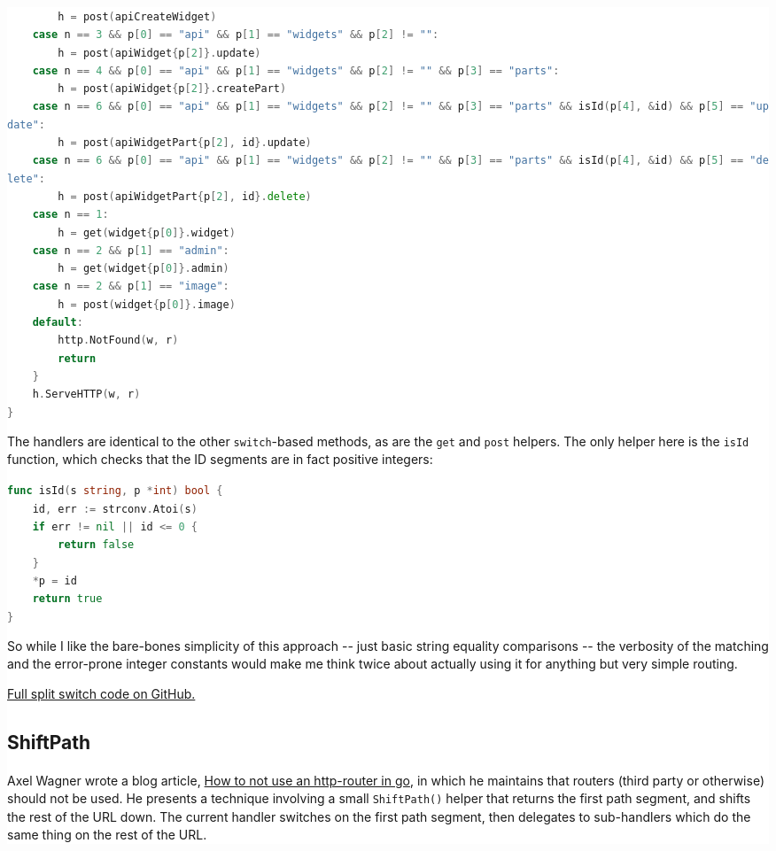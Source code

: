 ```go
        h = post(apiCreateWidget)
    case n == 3 && p[0] == "api" && p[1] == "widgets" && p[2] != "":
        h = post(apiWidget{p[2]}.update)
    case n == 4 && p[0] == "api" && p[1] == "widgets" && p[2] != "" && p[3] == "parts":
        h = post(apiWidget{p[2]}.createPart)
    case n == 6 && p[0] == "api" && p[1] == "widgets" && p[2] != "" && p[3] == "parts" && isId(p[4], &id) && p[5] == "update":
        h = post(apiWidgetPart{p[2], id}.update)
    case n == 6 && p[0] == "api" && p[1] == "widgets" && p[2] != "" && p[3] == "parts" && isId(p[4], &id) && p[5] == "delete":
        h = post(apiWidgetPart{p[2], id}.delete)
    case n == 1:
        h = get(widget{p[0]}.widget)
    case n == 2 && p[1] == "admin":
        h = get(widget{p[0]}.admin)
    case n == 2 && p[1] == "image":
        h = post(widget{p[0]}.image)
    default:
        http.NotFound(w, r)
        return
    }
    h.ServeHTTP(w, r)
}
```

The handlers are identical to the other `switch`-based methods, as are the `get` and `post` helpers. The only helper here is the `isId` function, which checks that the ID segments are in fact positive integers:

```go
func isId(s string, p *int) bool {
    id, err := strconv.Atoi(s)
    if err != nil || id <= 0 {
        return false
    }
    *p = id
    return true
}
```

So while I like the bare-bones simplicity of this approach -- just basic string equality comparisons -- the verbosity of the matching and the error-prone integer constants would make me think twice about actually using it for anything but very simple routing.

[Full split switch code on GitHub.](https://github.com/benhoyt/go-routing/blob/master/split/route.go)


ShiftPath
---------

Axel Wagner wrote a blog article, [How to not use an http-router in go](https://blog.merovius.de/2017/06/18/how-not-to-use-an-http-router.html), in which he maintains that routers (third party or otherwise) should not be used. He presents a technique involving a small `ShiftPath()` helper that returns the first path segment, and shifts the rest of the URL down. The current handler switches on the first path segment, then delegates to sub-handlers which do the same thing on the rest of the URL.
